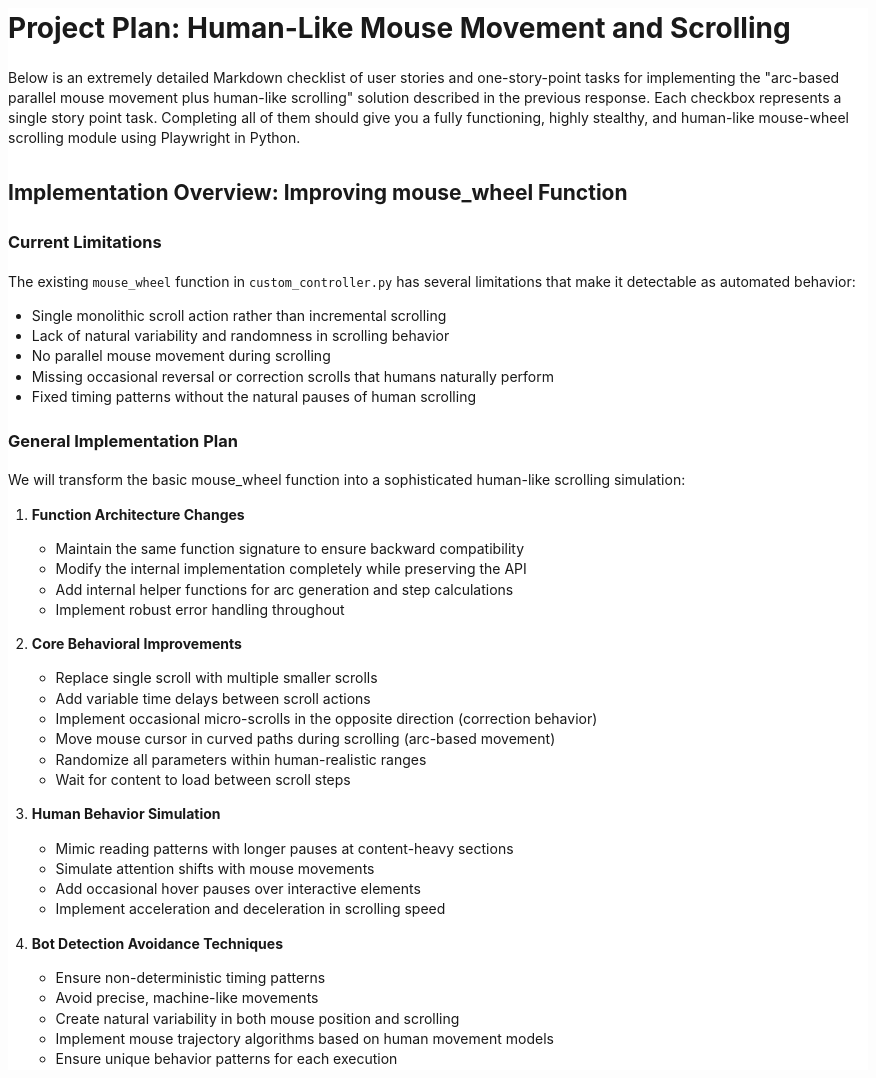 # Project Plan: Human-Like Mouse Movement and Scrolling
Below is an extremely detailed Markdown checklist of user stories and one-story-point tasks for implementing the "arc-based parallel mouse movement plus human-like scrolling" solution described in the previous response. Each checkbox represents a single story point task. Completing all of them should give you a fully functioning, highly stealthy, and human-like mouse-wheel scrolling module using Playwright in Python.




## Implementation Overview: Improving mouse_wheel Function

### Current Limitations
The existing `mouse_wheel` function in `custom_controller.py` has several limitations that make it detectable as automated behavior:
- Single monolithic scroll action rather than incremental scrolling
- Lack of natural variability and randomness in scrolling behavior
- No parallel mouse movement during scrolling
- Missing occasional reversal or correction scrolls that humans naturally perform
- Fixed timing patterns without the natural pauses of human scrolling

### General Implementation Plan
We will transform the basic mouse_wheel function into a sophisticated human-like scrolling simulation:

1. **Function Architecture Changes**
   - Maintain the same function signature to ensure backward compatibility
   - Modify the internal implementation completely while preserving the API
   - Add internal helper functions for arc generation and step calculations
   - Implement robust error handling throughout

2. **Core Behavioral Improvements**
   - Replace single scroll with multiple smaller scrolls
   - Add variable time delays between scroll actions
   - Implement occasional micro-scrolls in the opposite direction (correction behavior)
   - Move mouse cursor in curved paths during scrolling (arc-based movement)
   - Randomize all parameters within human-realistic ranges
   - Wait for content to load between scroll steps

3. **Human Behavior Simulation**
   - Mimic reading patterns with longer pauses at content-heavy sections
   - Simulate attention shifts with mouse movements
   - Add occasional hover pauses over interactive elements
   - Implement acceleration and deceleration in scrolling speed

4. **Bot Detection Avoidance Techniques**
   - Ensure non-deterministic timing patterns
   - Avoid precise, machine-like movements
   - Create natural variability in both mouse position and scrolling
   - Implement mouse trajectory algorithms based on human movement models
   - Ensure unique behavior patterns for each execution

